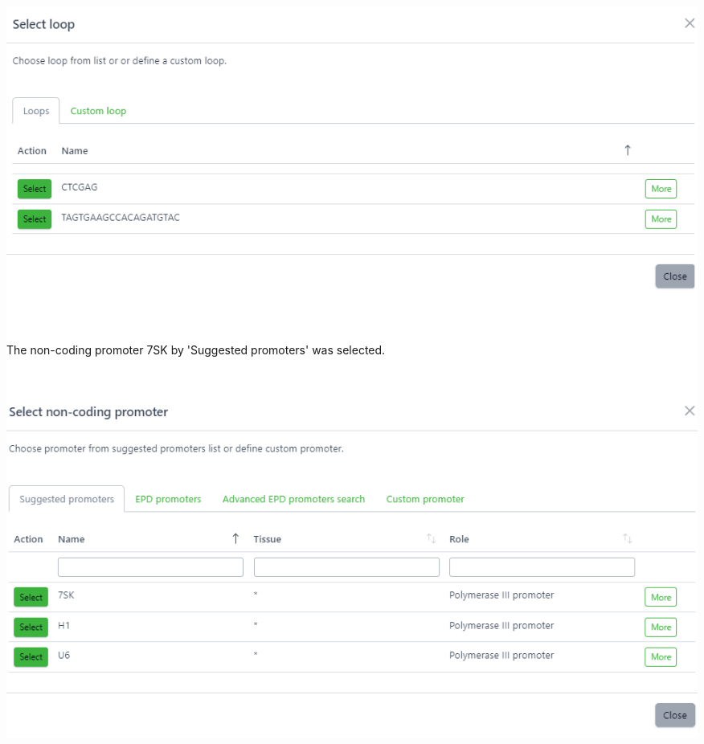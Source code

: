 
<p align="center">
<img  src="https://raw.githubusercontent.com/jkubis96/BioReDis_manual/main/figures/rnai/ex2.3.bmp" alt="drawing"/>
</p>


<br />

The non-coding promoter 7SK by 'Suggested promoters' was selected.



<br />


<p align="center">
<img  src="https://raw.githubusercontent.com/jkubis96/BioReDis_manual/main/figures/rnai/ex2.4.bmp" alt="drawing"/>
</p>
